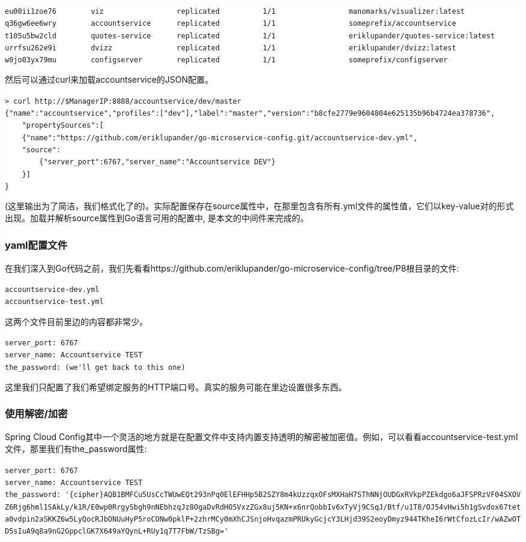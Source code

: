 ```
eu00ii1zoe76        viz                 replicated          1/1                 manomarks/visualizer:latest
q36gw6ee6wry        accountservice      replicated          1/1                 someprefix/accountservice
t105u5bw2cld        quotes-service      replicated          1/1                 eriklupander/quotes-service:latest
urrfsu262e9i        dvizz               replicated          1/1                 eriklupander/dvizz:latest
w0jo03yx79mu        configserver        replicated          1/1                 someprefix/configserver
```

然后可以通过curl来加载accountservice的JSON配置。
```
> curl http://$ManagerIP:8888/accountservice/dev/master
{"name":"accountservice","profiles":["dev"],"label":"master","version":"b8cfe2779e9604804e625135b96b4724ea378736",
    "propertySources":[
    {"name":"https://github.com/eriklupander/go-microservice-config.git/accountservice-dev.yml",
    "source":
        {"server_port":6767,"server_name":"Accountservice DEV"}
    }]
}
```
(这里输出为了简洁，我们格式化了的)。实际配置保存在source属性中，在那里包含有所有.yml文件的属性值，它们以key-value对的形式出现。加载并解析source属性到Go语言可用的配置中, 是本文的中间件来完成的。

### yaml配置文件
在我们深入到Go代码之前，我们先看看https://github.com/eriklupander/go-microservice-config/tree/P8根目录的文件:
```
accountservice-dev.yml
accountservice-test.yml
```

这两个文件目前里边的内容都非常少。
```
server_port: 6767
server_name: Accountservice TEST
the_password: (we'll get back to this one)
```

这里我们只配置了我们希望绑定服务的HTTP端口号。真实的服务可能在里边设置很多东西。

### 使用解密/加密
Spring Cloud Config其中一个灵活的地方就是在配置文件中支持内置支持透明的解密被加密值。例如，可以看看accountservice-test.yml文件，那里我们有the_password属性:

```
server_port: 6767
server_name: Accountservice TEST
the_password: '{cipher}AQB1BMFCu5UsCcTWUwEQt293nPq0ElEFHHp5B2SZY8m4kUzzqxOFsMXHaH7SThNNjOUDGxRVkpPZEkdgo6aJFSPRzVF04SXOVZ6Rjg6hml1SAkLy/k1R/E0wp0RrgySbgh9nNEbhzqJz8OgaDvRdHO5VxzZGx8uj5KN+x6nrQobbIv6xTyVj9CSqJ/Btf/u1T8/OJ54vHwi5h1gSvdox67teta0vdpin2aSKKZ6w5LyQocRJbONUuHyP5roCONw0pklP+2zhrMCy0mXhCJSnjoHvqazmPRUkyGcjcY3LHjd39S2eoyDmyz944TKheI6rWtCfozLcIr/wAZwOTD5sIuA9q8a9nG2GppclGK7X649aYQynL+RUy1q7T7FbW/TzSBg='
```
